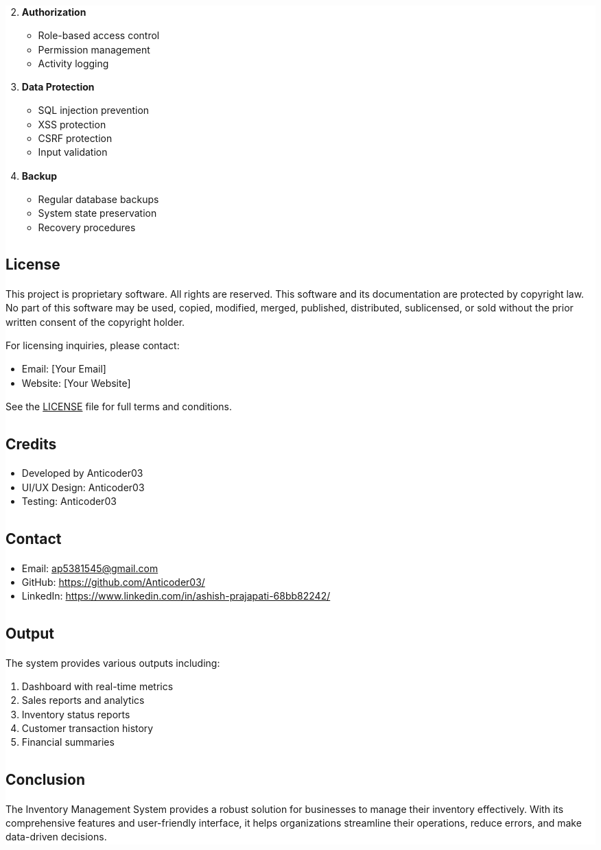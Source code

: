 2. **Authorization**
   - Role-based access control
   - Permission management
   - Activity logging

3. **Data Protection**
   - SQL injection prevention
   - XSS protection
   - CSRF protection
   - Input validation

4. **Backup**
   - Regular database backups
   - System state preservation
   - Recovery procedures

## License
This project is proprietary software. All rights are reserved. This software and its documentation are protected by copyright law. No part of this software may be used, copied, modified, merged, published, distributed, sublicensed, or sold without the prior written consent of the copyright holder.

For licensing inquiries, please contact:
- Email: [Your Email]
- Website: [Your Website]

See the [LICENSE](LICENSE) file for full terms and conditions.

## Credits
- Developed by Anticoder03
- UI/UX Design: Anticoder03
- Testing: Anticoder03

## Contact
- Email: ap5381545@gmail.com
- GitHub: https://github.com/Anticoder03/
- LinkedIn: https://www.linkedin.com/in/ashish-prajapati-68bb82242/

## Output
The system provides various outputs including:
1. Dashboard with real-time metrics
2. Sales reports and analytics
3. Inventory status reports
4. Customer transaction history
5. Financial summaries

## Conclusion
The Inventory Management System provides a robust solution for businesses to manage their inventory effectively. With its comprehensive features and user-friendly interface, it helps organizations streamline their operations, reduce errors, and make data-driven decisions.
